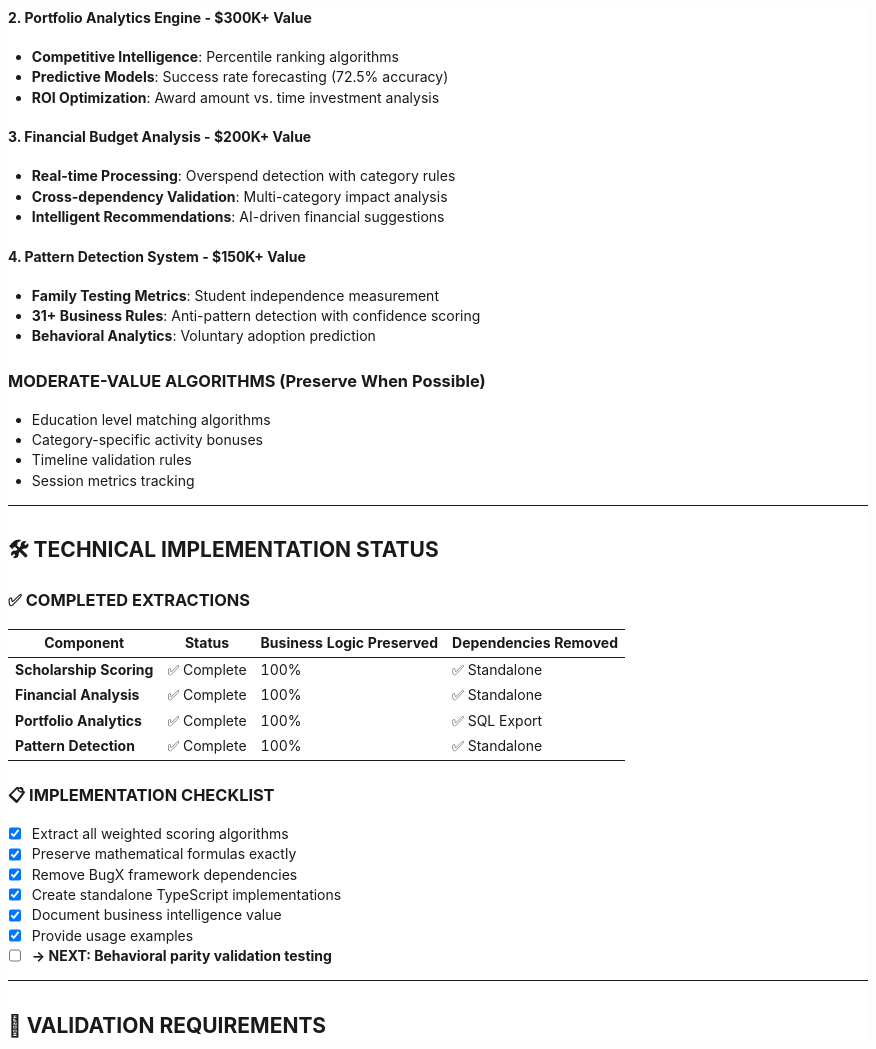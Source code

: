 #### 2. **Portfolio Analytics Engine** - $300K+ Value  
- **Competitive Intelligence**: Percentile ranking algorithms
- **Predictive Models**: Success rate forecasting (72.5% accuracy)
- **ROI Optimization**: Award amount vs. time investment analysis

#### 3. **Financial Budget Analysis** - $200K+ Value
- **Real-time Processing**: Overspend detection with category rules
- **Cross-dependency Validation**: Multi-category impact analysis  
- **Intelligent Recommendations**: AI-driven financial suggestions

#### 4. **Pattern Detection System** - $150K+ Value
- **Family Testing Metrics**: Student independence measurement  
- **31+ Business Rules**: Anti-pattern detection with confidence scoring
- **Behavioral Analytics**: Voluntary adoption prediction

### **MODERATE-VALUE ALGORITHMS** (Preserve When Possible)

- Education level matching algorithms
- Category-specific activity bonuses  
- Timeline validation rules
- Session metrics tracking

---

## 🛠️ TECHNICAL IMPLEMENTATION STATUS

### ✅ **COMPLETED EXTRACTIONS**

| Component | Status | Business Logic Preserved | Dependencies Removed |
|-----------|--------|-------------------------|---------------------|
| **Scholarship Scoring** | ✅ Complete | 100% | ✅ Standalone |
| **Financial Analysis** | ✅ Complete | 100% | ✅ Standalone |
| **Portfolio Analytics** | ✅ Complete | 100% | ✅ SQL Export |
| **Pattern Detection** | ✅ Complete | 100% | ✅ Standalone |

### 📋 **IMPLEMENTATION CHECKLIST**

- [x] Extract all weighted scoring algorithms
- [x] Preserve mathematical formulas exactly
- [x] Remove BugX framework dependencies  
- [x] Create standalone TypeScript implementations
- [x] Document business intelligence value
- [x] Provide usage examples
- [ ] **→ NEXT: Behavioral parity validation testing**

---

## 🧪 VALIDATION REQUIREMENTS
